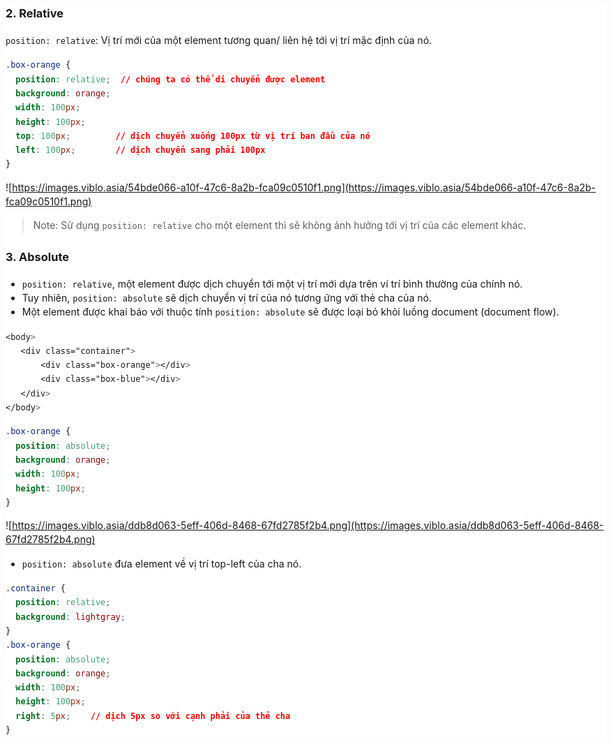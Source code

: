 ### 2. Relative

`position: relative`: Vị trí mới của một element tương quan/ liên hệ tới vị trí mặc định của nó.

```css
.box-orange {
  position: relative;  // chúng ta có thể di chuyển được element
  background: orange;
  width: 100px;
  height: 100px;
  top: 100px;         // dịch chuyển xuống 100px từ vị trí ban đầu của nó 
  left: 100px;        // dịch chuyển sang phải 100px
}
```

![https://images.viblo.asia/54bde066-a10f-47c6-8a2b-fca09c0510f1.png](https://images.viblo.asia/54bde066-a10f-47c6-8a2b-fca09c0510f1.png)

> Note: Sử dụng `position: relative` cho một element thì sẽ không ảnh hưởng tới vị trí của các element khác.
> 

### 3. Absolute

- `position: relative`, một element được dịch chuyển tới một vị trí mới dựa trên ví trí bình thường của chính nó.
- Tuy nhiên, `position: absolute` sẽ dịch chuyển vị trí của nó tương ứng với thẻ cha của nó.
- Một element được khai báo với thuộc tính `position: absolute` sẽ được loại bỏ khỏi luồng document (document flow).

```css
<body>
   <div class="container">
       <div class="box-orange"></div>
       <div class="box-blue"></div>
   </div>
</body>
```

```css
.box-orange {
  position: absolute;
  background: orange;
  width: 100px;
  height: 100px;
}
```

![https://images.viblo.asia/ddb8d063-5eff-406d-8468-67fd2785f2b4.png](https://images.viblo.asia/ddb8d063-5eff-406d-8468-67fd2785f2b4.png)

- `position: absolute` đưa element về vị trí top-left của cha nó.

```css
.container {
  position: relative;
  background: lightgray;
}
.box-orange {
  position: absolute;
  background: orange;
  width: 100px;
  height: 100px;
  right: 5px;    // dịch 5px so với cạnh phải của thẻ cha
}
```
